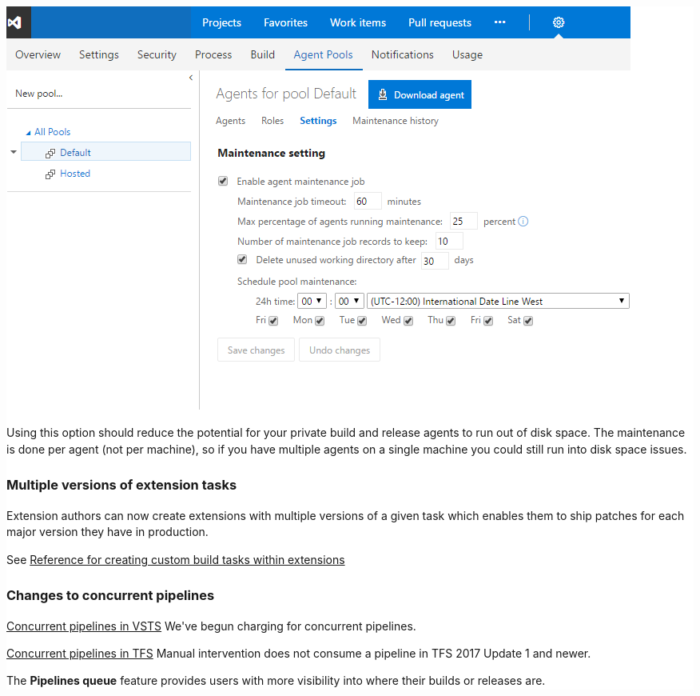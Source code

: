 ![agent maintenance](_img/2017/02/02_15_03.png)

Using this option should reduce the potential for your private build and release agents to run out of disk space. The maintenance is done per agent (not per machine), so if you have multiple agents on a single machine you could still run into disk space issues.

### Multiple versions of extension tasks

Extension authors can now create extensions with multiple versions of a given task which enables them to ship patches for each major version they have in production.

See [Reference for creating custom build tasks within extensions](../../../extend/develop/build-task-schema.md)

### Changes to concurrent pipelines

[Concurrent pipelines in VSTS](../../licensing/concurrent-pipelines-ts.md) We've begun charging for concurrent pipelines.

[Concurrent pipelines in TFS](../../licensing/concurrent-pipelines-tfs.md) Manual intervention does not consume a pipeline in TFS 2017 Update 1 and newer.

The __Pipelines queue__ feature provides users with more visibility into where their builds or releases are.
